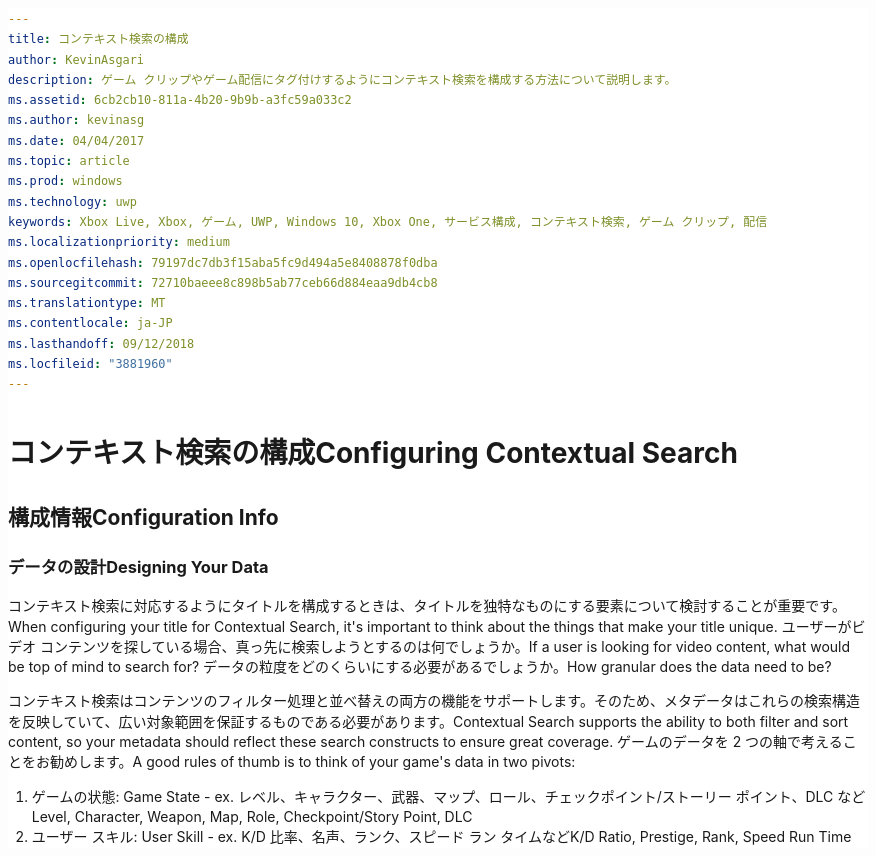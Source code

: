 ```yaml
---
title: コンテキスト検索の構成
author: KevinAsgari
description: ゲーム クリップやゲーム配信にタグ付けするようにコンテキスト検索を構成する方法について説明します。
ms.assetid: 6cb2cb10-811a-4b20-9b9b-a3fc59a033c2
ms.author: kevinasg
ms.date: 04/04/2017
ms.topic: article
ms.prod: windows
ms.technology: uwp
keywords: Xbox Live, Xbox, ゲーム, UWP, Windows 10, Xbox One, サービス構成, コンテキスト検索, ゲーム クリップ, 配信
ms.localizationpriority: medium
ms.openlocfilehash: 79197dc7db3f15aba5fc9d494a5e8408878f0dba
ms.sourcegitcommit: 72710baeee8c898b5ab77ceb66d884eaa9db4cb8
ms.translationtype: MT
ms.contentlocale: ja-JP
ms.lasthandoff: 09/12/2018
ms.locfileid: "3881960"
---
```

# <a name="configuring-contextual-search"></a><span data-ttu-id="ccae2-104">コンテキスト検索の構成</span><span class="sxs-lookup"><span data-stu-id="ccae2-104">Configuring Contextual Search</span></span>

## <a name="configuration-info"></a><span data-ttu-id="ccae2-105">構成情報</span><span class="sxs-lookup"><span data-stu-id="ccae2-105">Configuration Info</span></span>

### <a name="designing-your-data"></a><span data-ttu-id="ccae2-106">データの設計</span><span class="sxs-lookup"><span data-stu-id="ccae2-106">Designing Your Data</span></span>
<span data-ttu-id="ccae2-107">コンテキスト検索に対応するようにタイトルを構成するときは、タイトルを独特なものにする要素について検討することが重要です。</span><span class="sxs-lookup"><span data-stu-id="ccae2-107">When configuring your title for Contextual Search, it's important to think about the things that make your title unique.</span></span>  <span data-ttu-id="ccae2-108">ユーザーがビデオ コンテンツを探している場合、真っ先に検索しようとするのは何でしょうか。</span><span class="sxs-lookup"><span data-stu-id="ccae2-108">If a user is looking for video content, what would be top of mind to search for?</span></span>  <span data-ttu-id="ccae2-109">データの粒度をどのくらいにする必要があるでしょうか。</span><span class="sxs-lookup"><span data-stu-id="ccae2-109">How granular does the data need to be?</span></span>

<span data-ttu-id="ccae2-110">コンテキスト検索はコンテンツのフィルター処理と並べ替えの両方の機能をサポートします。そのため、メタデータはこれらの検索構造を反映していて、広い対象範囲を保証するものである必要があります。</span><span class="sxs-lookup"><span data-stu-id="ccae2-110">Contextual Search supports the ability to both filter and sort content, so your metadata should reflect these search constructs to ensure great coverage.</span></span>  <span data-ttu-id="ccae2-111">ゲームのデータを 2 つの軸で考えることをお勧めします。</span><span class="sxs-lookup"><span data-stu-id="ccae2-111">A good rules of thumb is to think of your game's data in two pivots:</span></span>
1. <span data-ttu-id="ccae2-112">ゲームの状態: </span><span class="sxs-lookup"><span data-stu-id="ccae2-112">Game State - ex.</span></span>  <span data-ttu-id="ccae2-113">レベル、キャラクター、武器、マップ、ロール、チェックポイント/ストーリー ポイント、DLC など</span><span class="sxs-lookup"><span data-stu-id="ccae2-113">Level, Character, Weapon, Map, Role, Checkpoint/Story Point, DLC</span></span>
2. <span data-ttu-id="ccae2-114">ユーザー スキル: </span><span class="sxs-lookup"><span data-stu-id="ccae2-114">User Skill - ex.</span></span> <span data-ttu-id="ccae2-115">K/D 比率、名声、ランク、スピード ラン タイムなど</span><span class="sxs-lookup"><span data-stu-id="ccae2-115">K/D Ratio, Prestige, Rank, Speed Run Time</span></span>
